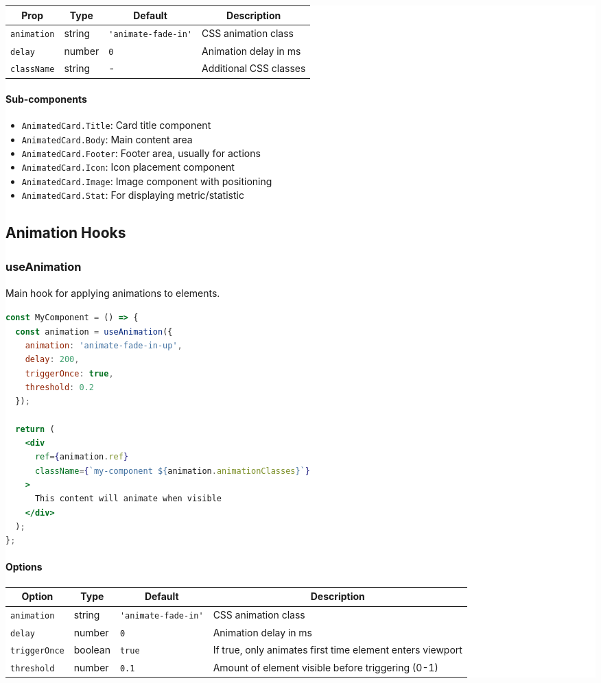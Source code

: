 | Prop | Type | Default | Description |
|------|------|---------|-------------|
| `animation` | string | `'animate-fade-in'` | CSS animation class |
| `delay` | number | `0` | Animation delay in ms |
| `className` | string | - | Additional CSS classes |

#### Sub-components

- `AnimatedCard.Title`: Card title component
- `AnimatedCard.Body`: Main content area
- `AnimatedCard.Footer`: Footer area, usually for actions
- `AnimatedCard.Icon`: Icon placement component
- `AnimatedCard.Image`: Image component with positioning
- `AnimatedCard.Stat`: For displaying metric/statistic

## Animation Hooks

### useAnimation

Main hook for applying animations to elements.

```jsx
const MyComponent = () => {
  const animation = useAnimation({
    animation: 'animate-fade-in-up',
    delay: 200,
    triggerOnce: true,
    threshold: 0.2
  });

  return (
    <div 
      ref={animation.ref}
      className={`my-component ${animation.animationClasses}`}
    >
      This content will animate when visible
    </div>
  );
};
```

#### Options

| Option | Type | Default | Description |
|--------|------|---------|-------------|
| `animation` | string | `'animate-fade-in'` | CSS animation class |
| `delay` | number | `0` | Animation delay in ms |
| `triggerOnce` | boolean | `true` | If true, only animates first time element enters viewport |
| `threshold` | number | `0.1` | Amount of element visible before triggering (0-1) |
